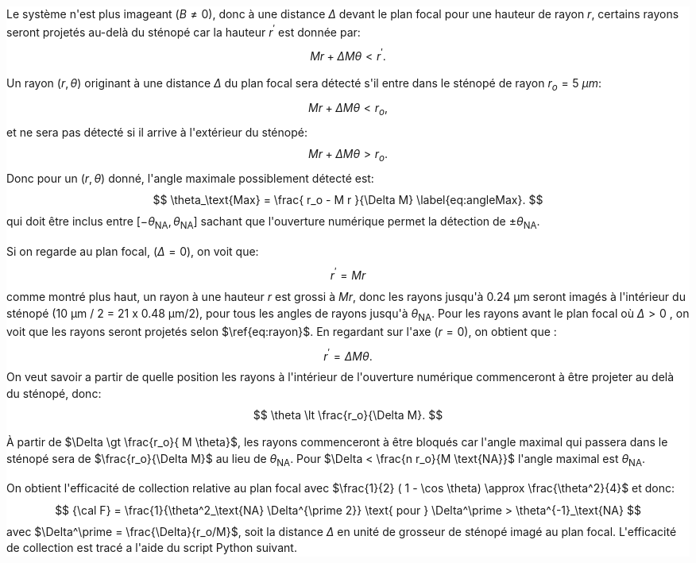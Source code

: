 Le système n'est plus imageant ($B \ne 0$), donc à une distance $\Delta$ devant le plan focal pour une hauteur de rayon $r$, certains rayons seront projetés au-delà du sténopé
car la hauteur $r^\prime$ est donnée par:
$$
M r + \Delta M \theta < r^\prime \label{eq:rayon}.
$$

Un rayon $(r, \theta)$ originant à une distance $\Delta$ du plan focal sera détecté s'il entre dans le sténopé de rayon $r_o = 5\ \mu m$:
$$
M r + \Delta M \theta < r_o \label{eq:rayonDetecte},
$$
et ne sera pas détecté si il arrive à l'extérieur du sténopé:
$$
M r + \Delta M \theta > r_o \label{eq:rayonBloque}.
$$
Donc pour un $(r,\theta)$ donné, l'angle maximale possiblement détecté est:
$$
\theta_\text{Max} = \frac{ r_o - M r }{\Delta M} \label{eq:angleMax}.
$$
qui doit être inclus entre $[-\theta_\text{NA},\theta_\text{NA}]$
sachant que l'ouverture numérique permet la détection de $\pm \theta_\text{NA}$. 

Si on regarde au plan focal, ($\Delta=0$), on voit que:
$$
r^\prime = M r
$$
comme montré plus haut, un rayon à une hauteur $r$ est grossi à $M r$, donc les rayons jusqu'à 0.24 µm seront imagés à l'intérieur du sténopé (10 µm / 2 = 21 x 0.48 µm/2), pour tous les angles de rayons jusqu'à $\theta_\text{NA}$. Pour les rayons avant le plan focal où $\Delta > 0$ , on voit que les rayons seront projetés selon $\ref{eq:rayon}$. En regardant sur l'axe $(r=0)$, on obtient que :
$$
r^\prime = \Delta M \theta.
$$
On veut savoir a partir de quelle position les rayons à l'intérieur de l'ouverture numérique commenceront à être projeter au delà du sténopé, donc:
$$
\theta \lt \frac{r_o}{\Delta M}.
$$


 À partir de $\Delta \gt \frac{r_o}{ M \theta}$, les rayons commenceront à être  bloqués car l'angle maximal qui passera dans le sténopé sera de $\frac{r_o}{\Delta M}$ au lieu de $\theta_\text{NA}$. Pour $\Delta < \frac{n r_o}{M \text{NA}}$  l'angle maximal est $\theta_\text{NA}$.

On obtient l'efficacité de collection relative au plan focal avec $\frac{1}{2} ( 1 - \cos \theta) \approx \frac{\theta^2}{4}$ et donc:
$$
{\cal F} = \frac{1}{\theta^2_\text{NA} \Delta^{\prime 2}} \text{  pour } \Delta^\prime > \theta^{-1}_\text{NA}
$$
avec $\Delta^\prime = \frac{\Delta}{r_o/M}$, soit la distance $\Delta$ en unité de grosseur de sténopé imagé au plan focal. L'efficacité de collection est tracé a l'aide du script Python suivant.
